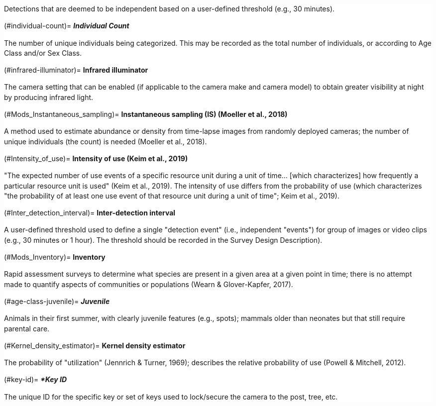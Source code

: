 Detections that are deemed to be independent based on a user-defined threshold (e.g., 30 minutes).

(#individual-count)= 
***Individual Count***

The number of unique individuals being categorized. This may be recorded as the total number of individuals, or according to Age Class and/or Sex Class.

(#infrared-illuminator)= 
**Infrared illuminator**

The camera setting that can be enabled (if applicable to the camera make and camera model) to obtain greater visibility at night by producing infrared light.

(#Mods_Instantaneous_sampling)= 
**Instantaneous sampling (IS) (Moeller et al., 2018)**

A method used to estimate abundance or density from time-lapse images from randomly deployed cameras; the number of unique individuals (the count) is needed (Moeller et al., 2018).

(#Intensity_of_use)= 
**Intensity of use (Keim et al., 2019)**

"The expected number of use events of a specific resource unit during a unit of time... [which characterizes] how frequently a particular resource unit is used" (Keim et al., 2019). The intensity of use differs from the probability of use (which characterizes "the probability of at least one use
event of that resource unit during a unit of time"; Keim et al., 2019).

(#Inter_detection_interval)= 
**Inter-detection interval**

A user-defined threshold used to define a single "detection event" (i.e., independent "events") for group of images or video clips (e.g., 30 minutes or 1 hour). The threshold should be recorded in the Survey Design Description).

(#Mods_Inventory)= 
**Inventory**

Rapid assessment surveys to determine what species are present in a given area at a given point in time; there is no attempt made to quantify aspects of communities or populations (Wearn & Glover-Kapfer, 2017).

(#age-class-juvenile)= 
***Juvenile***

Animals in their first summer, with clearly juvenile features (e.g., spots); mammals older than neonates but that still require parental care.

(#Kernel_density_estimator)= 
**Kernel density estimator**

The probability of "utilization" (Jennrich & Turner, 1969); describes the relative probability of use (Powell & Mitchell, 2012).

(#key-id)= 
***\*Key ID***

The unique ID for the specific key or set of keys used to lock/secure the camera to the post, tree, etc.
